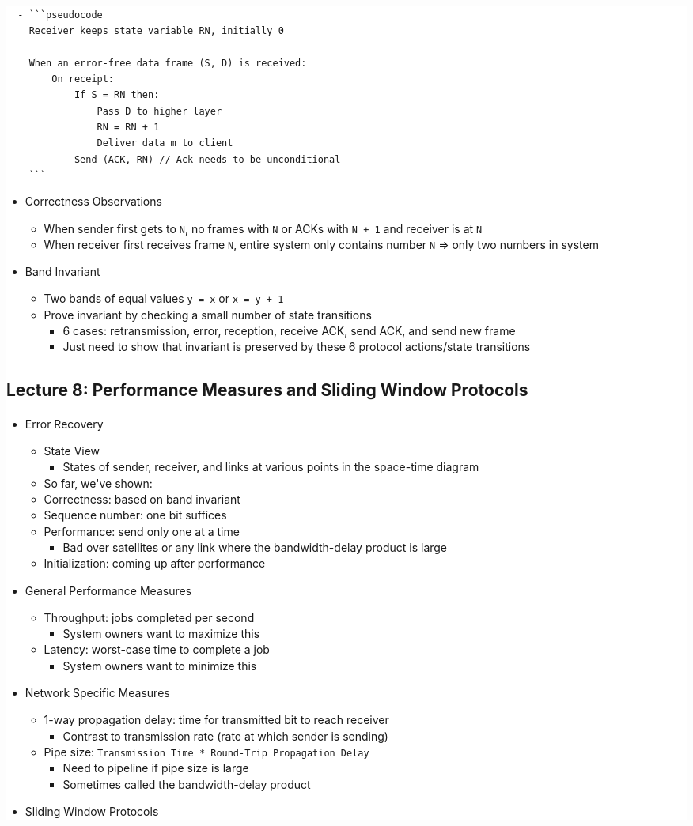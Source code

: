       - ```pseudocode
        Receiver keeps state variable RN, initially 0
        
        When an error-free data frame (S, D) is received:
        	On receipt:
        		If S = RN then:
        			Pass D to higher layer
        			RN = RN + 1
        			Deliver data m to client
        		Send (ACK, RN) // Ack needs to be unconditional
        ```

  - Correctness Observations

    - When sender first gets to `N`, no frames with `N` or ACKs with `N + 1` and receiver is at `N`
    - When receiver first receives frame `N`, entire system only contains number `N` => only two numbers in system

  - Band Invariant

    - Two bands of equal values `y = x` or `x = y + 1`
    - Prove invariant by checking a small number of state transitions
      - 6 cases: retransmission, error, reception, receive ACK, send ACK, and send new frame
      - Just need to show that invariant is preserved by these 6 protocol actions/state transitions



## Lecture 8: Performance Measures and Sliding Window Protocols

- Error Recovery

  - State View
    - States of sender, receiver, and links at various points in the space-time diagram
  -  So far, we've shown:
    - Correctness: based on band invariant
    - Sequence number: one bit suffices
    - Performance: send only one at a time
      - Bad over satellites or any link where the bandwidth-delay product is large
    - Initialization: coming up after performance

- General Performance Measures

  - Throughput: jobs completed per second
    - System owners want to maximize this
  - Latency: worst-case time to complete a job
    - System owners want to minimize this

- Network Specific Measures

  - 1-way propagation delay: time for transmitted bit to reach receiver
    - Contrast to transmission rate (rate at which sender is sending)
  - Pipe size: `Transmission Time * Round-Trip Propagation Delay`
    - Need to pipeline if pipe size is large
    - Sometimes called the bandwidth-delay product

- Sliding Window Protocols
